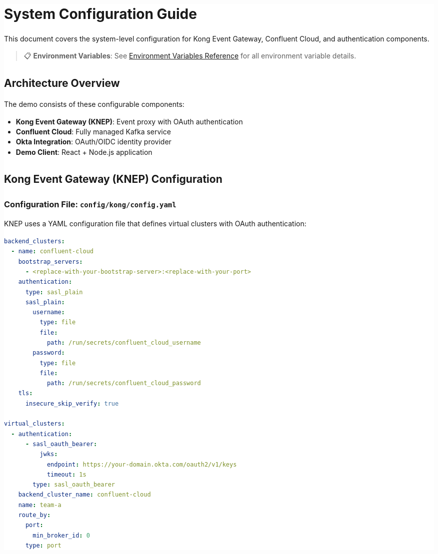 # System Configuration Guide

This document covers the system-level configuration for Kong Event Gateway, Confluent Cloud, and authentication components.

> 📋 **Environment Variables**: See [Environment Variables Reference](environment-variables.md) for all environment variable details.

## Architecture Overview

The demo consists of these configurable components:
- **Kong Event Gateway (KNEP)**: Event proxy with OAuth authentication
- **Confluent Cloud**: Fully managed Kafka service
- **Okta Integration**: OAuth/OIDC identity provider
- **Demo Client**: React + Node.js application

## Kong Event Gateway (KNEP) Configuration

### Configuration File: `config/kong/config.yaml`

KNEP uses a YAML configuration file that defines virtual clusters with OAuth authentication:

```yaml
backend_clusters:
  - name: confluent-cloud
    bootstrap_servers: 
      - <replace-with-your-bootstrap-server>:<replace-with-your-port>
    authentication:
      type: sasl_plain
      sasl_plain:
        username:
          type: file
          file:
            path: /run/secrets/confluent_cloud_username
        password:
          type: file
          file:
            path: /run/secrets/confluent_cloud_password
    tls:
      insecure_skip_verify: true

virtual_clusters:
  - authentication:
      - sasl_oauth_bearer:
          jwks:
            endpoint: https://your-domain.okta.com/oauth2/v1/keys
            timeout: 1s
        type: sasl_oauth_bearer
    backend_cluster_name: confluent-cloud
    name: team-a
    route_by:
      port:
        min_broker_id: 0
      type: port
```
